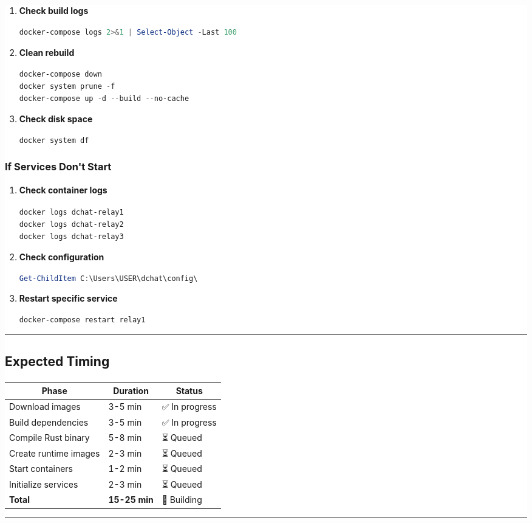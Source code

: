 1. **Check build logs**
   ```powershell
   docker-compose logs 2>&1 | Select-Object -Last 100
   ```

2. **Clean rebuild**
   ```powershell
   docker-compose down
   docker system prune -f
   docker-compose up -d --build --no-cache
   ```

3. **Check disk space**
   ```powershell
   docker system df
   ```

### If Services Don't Start

1. **Check container logs**
   ```powershell
   docker logs dchat-relay1
   docker logs dchat-relay2
   docker logs dchat-relay3
   ```

2. **Check configuration**
   ```powershell
   Get-ChildItem C:\Users\USER\dchat\config\
   ```

3. **Restart specific service**
   ```powershell
   docker-compose restart relay1
   ```

---

## Expected Timing

| Phase | Duration | Status |
|-------|----------|--------|
| Download images | 3-5 min | ✅ In progress |
| Build dependencies | 3-5 min | ✅ In progress |
| Compile Rust binary | 5-8 min | ⏳ Queued |
| Create runtime images | 2-3 min | ⏳ Queued |
| Start containers | 1-2 min | ⏳ Queued |
| Initialize services | 2-3 min | ⏳ Queued |
| **Total** | **15-25 min** | 🔨 Building |

---
